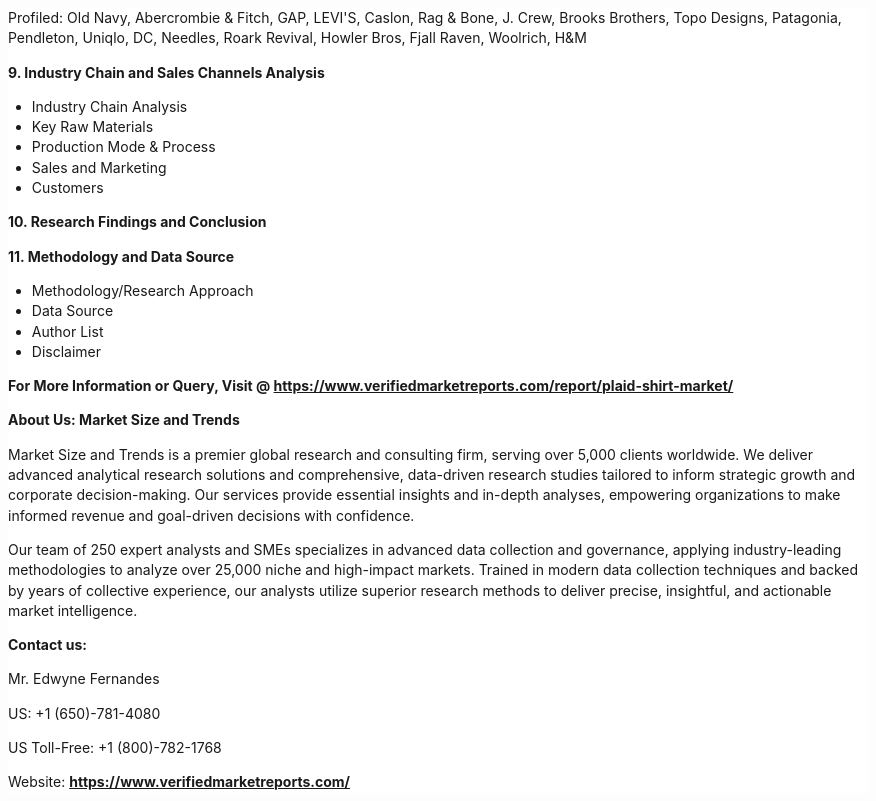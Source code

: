 Profiled: Old Navy, Abercrombie & Fitch, GAP, LEVI'S, Caslon, Rag & Bone, J. Crew, Brooks Brothers, Topo Designs, Patagonia, Pendleton, Uniqlo, DC, Needles, Roark Revival, Howler Bros, Fjall Raven, Woolrich, H&M</strong></p><p><strong>9. Industry Chain and Sales Channels Analysis</strong></p><ul><li>Industry Chain Analysis</li><li>Key Raw Materials</li><li>Production Mode &amp; Process</li><li>Sales and Marketing</li><li>Customers</li></ul><p><strong>10. Research Findings and Conclusion</strong></p><p><strong>11. Methodology and Data Source</strong></p><ul><li>Methodology/Research Approach</li><li>Data Source</li><li>Author List</li><li>Disclaimer</li></ul></p><p><strong>For More Information or Query, Visit @ <a href="https://www.verifiedmarketreports.com/report/plaid-shirt-market/">https://www.verifiedmarketreports.com/report/plaid-shirt-market/</a></strong></p><p><strong>About Us: Market Size and Trends</strong></p><p>Market Size and Trends is a premier global research and consulting firm, serving over 5,000 clients worldwide. We deliver advanced analytical research solutions and comprehensive, data-driven research studies tailored to inform strategic growth and corporate decision-making. Our services provide essential insights and in-depth analyses, empowering organizations to make informed revenue and goal-driven decisions with confidence.</p><p>Our team of 250 expert analysts and SMEs specializes in advanced data collection and governance, applying industry-leading methodologies to analyze over 25,000 niche and high-impact markets. Trained in modern data collection techniques and backed by years of collective experience, our analysts utilize superior research methods to deliver precise, insightful, and actionable market intelligence.</p><p><strong>Contact us:</strong></p><p>Mr. Edwyne Fernandes</p><p>US: +1 (650)-781-4080</p><p>US Toll-Free: +1 (800)-782-1768</p><p>Website: <strong><a href="https://www.verifiedmarketreports.com/">https://www.verifiedmarketreports.com/</a></strong></p>
